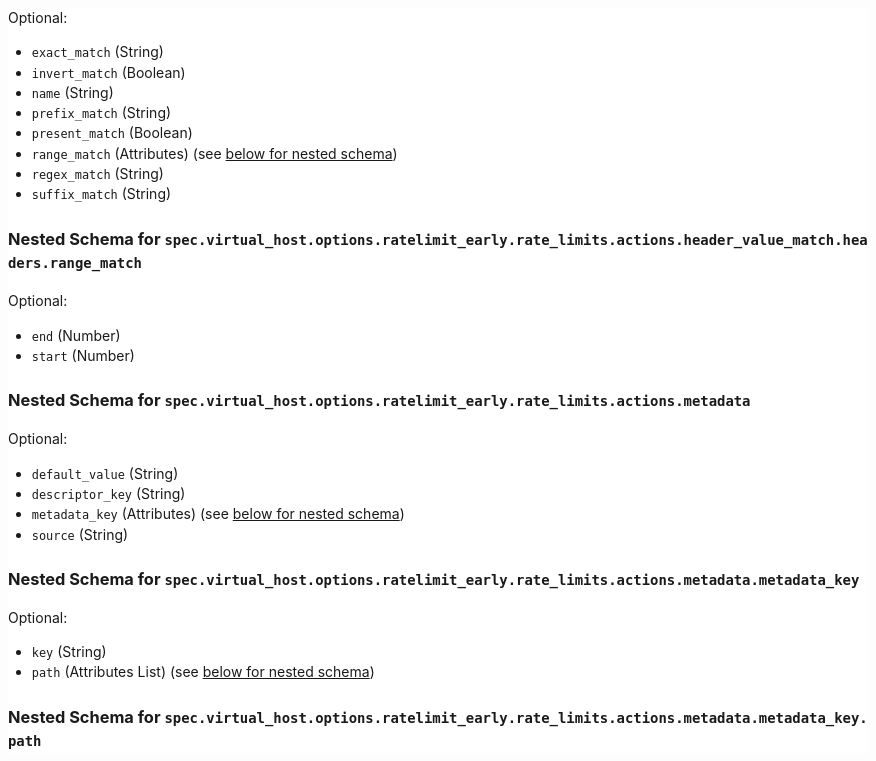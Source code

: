 Optional:

- `exact_match` (String)
- `invert_match` (Boolean)
- `name` (String)
- `prefix_match` (String)
- `present_match` (Boolean)
- `range_match` (Attributes) (see [below for nested schema](#nestedatt--spec--virtual_host--options--ratelimit_early--rate_limits--actions--header_value_match--headers--range_match))
- `regex_match` (String)
- `suffix_match` (String)

<a id="nestedatt--spec--virtual_host--options--ratelimit_early--rate_limits--actions--header_value_match--headers--range_match"></a>
### Nested Schema for `spec.virtual_host.options.ratelimit_early.rate_limits.actions.header_value_match.headers.range_match`

Optional:

- `end` (Number)
- `start` (Number)




<a id="nestedatt--spec--virtual_host--options--ratelimit_early--rate_limits--actions--metadata"></a>
### Nested Schema for `spec.virtual_host.options.ratelimit_early.rate_limits.actions.metadata`

Optional:

- `default_value` (String)
- `descriptor_key` (String)
- `metadata_key` (Attributes) (see [below for nested schema](#nestedatt--spec--virtual_host--options--ratelimit_early--rate_limits--actions--metadata--metadata_key))
- `source` (String)

<a id="nestedatt--spec--virtual_host--options--ratelimit_early--rate_limits--actions--metadata--metadata_key"></a>
### Nested Schema for `spec.virtual_host.options.ratelimit_early.rate_limits.actions.metadata.metadata_key`

Optional:

- `key` (String)
- `path` (Attributes List) (see [below for nested schema](#nestedatt--spec--virtual_host--options--ratelimit_early--rate_limits--actions--metadata--metadata_key--path))

<a id="nestedatt--spec--virtual_host--options--ratelimit_early--rate_limits--actions--metadata--metadata_key--path"></a>
### Nested Schema for `spec.virtual_host.options.ratelimit_early.rate_limits.actions.metadata.metadata_key.path`
